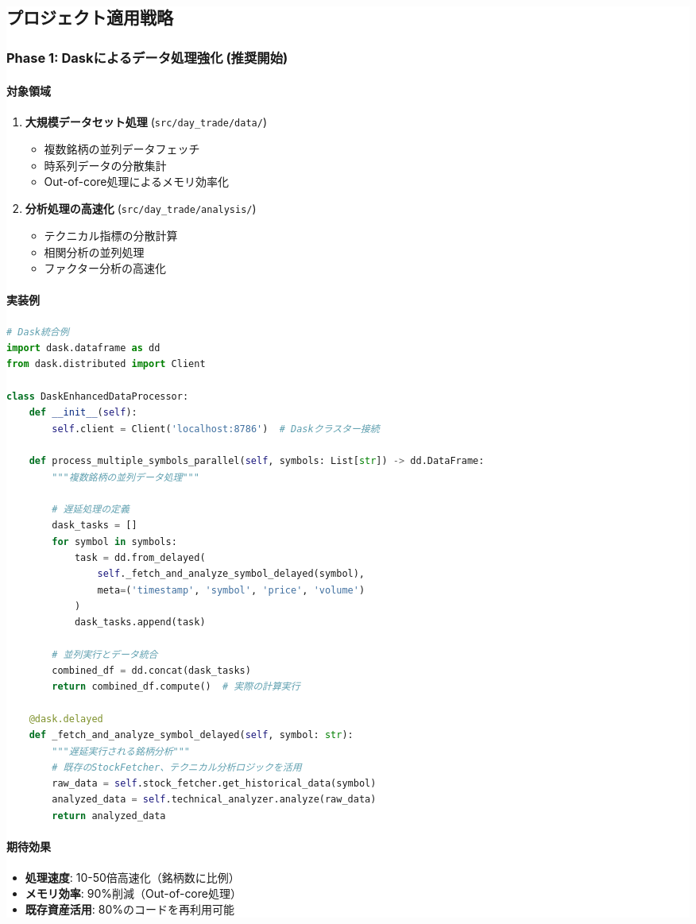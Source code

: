## プロジェクト適用戦略

### Phase 1: Daskによるデータ処理強化 (推奨開始)

#### 対象領域
1. **大規模データセット処理** (`src/day_trade/data/`)
   - 複数銘柄の並列データフェッチ
   - 時系列データの分散集計
   - Out-of-core処理によるメモリ効率化

2. **分析処理の高速化** (`src/day_trade/analysis/`)
   - テクニカル指標の分散計算
   - 相関分析の並列処理
   - ファクター分析の高速化

#### 実装例

```python
# Dask統合例
import dask.dataframe as dd
from dask.distributed import Client

class DaskEnhancedDataProcessor:
    def __init__(self):
        self.client = Client('localhost:8786')  # Daskクラスター接続

    def process_multiple_symbols_parallel(self, symbols: List[str]) -> dd.DataFrame:
        """複数銘柄の並列データ処理"""

        # 遅延処理の定義
        dask_tasks = []
        for symbol in symbols:
            task = dd.from_delayed(
                self._fetch_and_analyze_symbol_delayed(symbol),
                meta=('timestamp', 'symbol', 'price', 'volume')
            )
            dask_tasks.append(task)

        # 並列実行とデータ統合
        combined_df = dd.concat(dask_tasks)
        return combined_df.compute()  # 実際の計算実行

    @dask.delayed
    def _fetch_and_analyze_symbol_delayed(self, symbol: str):
        """遅延実行される銘柄分析"""
        # 既存のStockFetcher、テクニカル分析ロジックを活用
        raw_data = self.stock_fetcher.get_historical_data(symbol)
        analyzed_data = self.technical_analyzer.analyze(raw_data)
        return analyzed_data
```

#### 期待効果
- **処理速度**: 10-50倍高速化（銘柄数に比例）
- **メモリ効率**: 90%削減（Out-of-core処理）
- **既存資産活用**: 80%のコードを再利用可能

